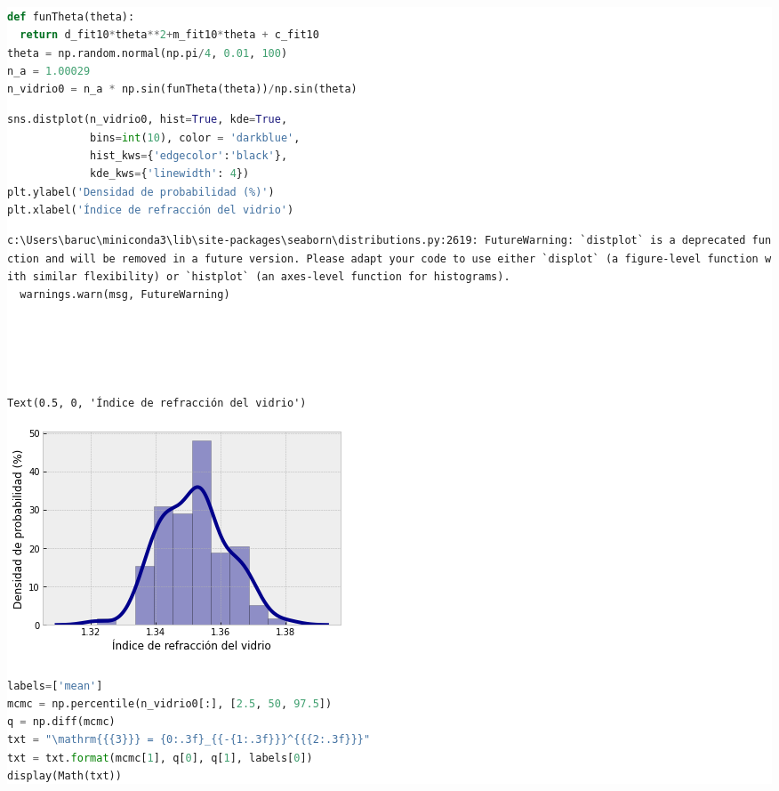 


```python
def funTheta(theta):
  return d_fit10*theta**2+m_fit10*theta + c_fit10
theta = np.random.normal(np.pi/4, 0.01, 100)
n_a = 1.00029
n_vidrio0 = n_a * np.sin(funTheta(theta))/np.sin(theta)
```


```python
sns.distplot(n_vidrio0, hist=True, kde=True, 
             bins=int(10), color = 'darkblue', 
             hist_kws={'edgecolor':'black'},
             kde_kws={'linewidth': 4})
plt.ylabel('Densidad de probabilidad (%)')
plt.xlabel('Índice de refracción del vidrio')
```

    c:\Users\baruc\miniconda3\lib\site-packages\seaborn\distributions.py:2619: FutureWarning: `distplot` is a deprecated function and will be removed in a future version. Please adapt your code to use either `displot` (a figure-level function with similar flexibility) or `histplot` (an axes-level function for histograms).
      warnings.warn(msg, FutureWarning)
    




    Text(0.5, 0, 'Índice de refracción del vidrio')




    
![png](output_31_2.png)
    



```python
labels=['mean']
mcmc = np.percentile(n_vidrio0[:], [2.5, 50, 97.5])
q = np.diff(mcmc)
txt = "\mathrm{{{3}}} = {0:.3f}_{{-{1:.3f}}}^{{{2:.3f}}}"
txt = txt.format(mcmc[1], q[0], q[1], labels[0])
display(Math(txt))
```
